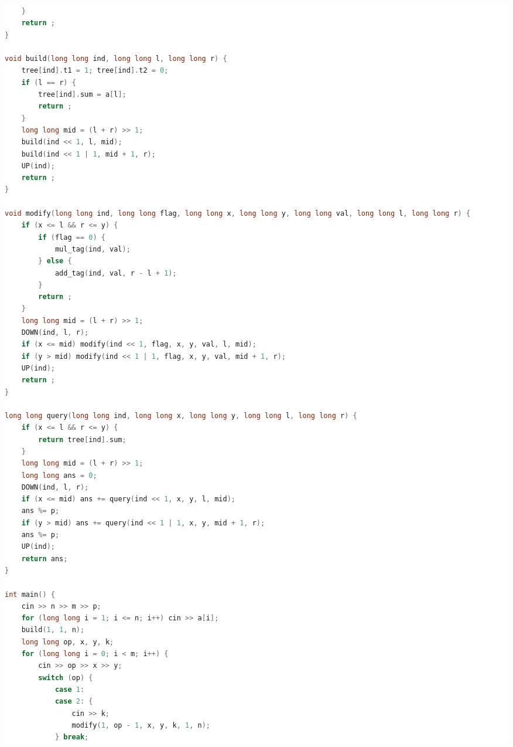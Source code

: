 ```cpp
    }
    return ;
}

void build(long long ind, long long l, long long r) {
    tree[ind].t1 = 1; tree[ind].t2 = 0;
    if (l == r) {
        tree[ind].sum = a[l];
        return ;
    }
    long long mid = (l + r) >> 1;
    build(ind << 1, l, mid);
    build(ind << 1 | 1, mid + 1, r);
    UP(ind);
    return ;
}

void modify(long long ind, long long flag, long long x, long long y, long long val, long long l, long long r) {
    if (x <= l && r <= y) {
        if (flag == 0) {
            mul_tag(ind, val);
        } else {
            add_tag(ind, val, r - l + 1);
        }
        return ;
    }
    long long mid = (l + r) >> 1;
    DOWN(ind, l, r);
    if (x <= mid) modify(ind << 1, flag, x, y, val, l, mid);
    if (y > mid) modify(ind << 1 | 1, flag, x, y, val, mid + 1, r);
    UP(ind);
    return ;
}

long long query(long long ind, long long x, long long y, long long l, long long r) {
    if (x <= l && r <= y) {
        return tree[ind].sum;
    }
    long long mid = (l + r) >> 1;
    long long ans = 0;
    DOWN(ind, l, r);
    if (x <= mid) ans += query(ind << 1, x, y, l, mid);
    ans %= p;
    if (y > mid) ans += query(ind << 1 | 1, x, y, mid + 1, r);
    ans %= p;
    UP(ind);
    return ans;
}

int main() {
    cin >> n >> m >> p;
    for (long long i = 1; i <= n; i++) cin >> a[i];
    build(1, 1, n);
    long long op, x, y, k;
    for (long long i = 0; i < m; i++) {
        cin >> op >> x >> y;
        switch (op) {
            case 1: 
            case 2: {
                cin >> k;
                modify(1, op - 1, x, y, k, 1, n);
            } break;
```